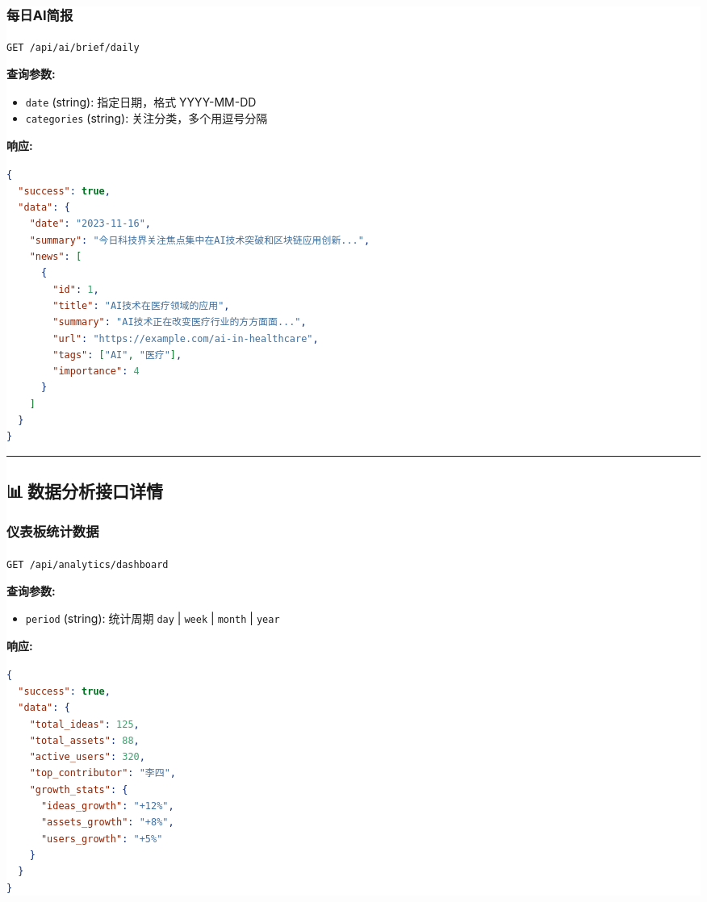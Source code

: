 ### 每日AI简报
```http
GET /api/ai/brief/daily
```

**查询参数:**
- `date` (string): 指定日期，格式 YYYY-MM-DD
- `categories` (string): 关注分类，多个用逗号分隔

**响应:**
```json
{
  "success": true,
  "data": {
    "date": "2023-11-16",
    "summary": "今日科技界关注焦点集中在AI技术突破和区块链应用创新...",
    "news": [
      {
        "id": 1,
        "title": "AI技术在医疗领域的应用",
        "summary": "AI技术正在改变医疗行业的方方面面...",
        "url": "https://example.com/ai-in-healthcare",
        "tags": ["AI", "医疗"],
        "importance": 4
      }
    ]
  }
}
```

---

## 📊 数据分析接口详情

### 仪表板统计数据
```http
GET /api/analytics/dashboard
```

**查询参数:**
- `period` (string): 统计周期 `day` | `week` | `month` | `year`

**响应:**
```json
{
  "success": true,
  "data": {
    "total_ideas": 125,
    "total_assets": 88,
    "active_users": 320,
    "top_contributor": "李四",
    "growth_stats": {
      "ideas_growth": "+12%",
      "assets_growth": "+8%",
      "users_growth": "+5%"
    }
  }
}
```
